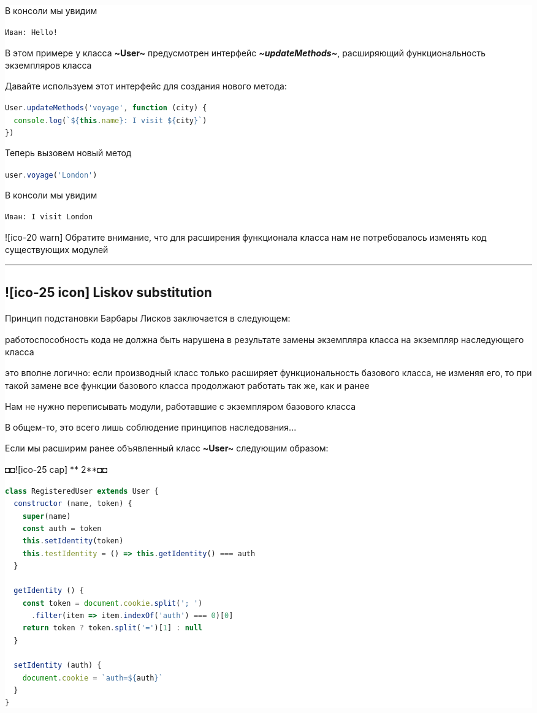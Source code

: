 В консоли мы увидим

~~~console
Иван: Hello!
~~~

В этом примере у класса **~User~** предусмотрен интерфейс **_~updateMethods~_**, расширяющий функциональность экземпляров класса

Давайте используем этот интерфейс для создания нового метода:

~~~js
User.updateMethods('voyage', function (city) {
  console.log(`${this.name}: I visit ${city}`)
})
~~~

Теперь вызовем новый метод

~~~js
user.voyage('London')
~~~

В консоли мы увидим

~~~console
Иван: I visit London
~~~

![ico-20 warn] Обратите внимание, что для расширения функционала класса нам не потребовалось изменять код существующих модулей

____________________________________

## ![ico-25 icon] Liskov substitution

Принцип подстановки Барбары Лисков заключается в следующем:

работоспособность кода не должна быть нарушена в результате замены экземпляра класса на экземпляр наследующего класса

это вполне логично: если производный класс только расширяет функциональность базового класса, не изменяя его, то при такой замене все функции базового класса продолжают работать так же, как и ранее

Нам не нужно переписывать модули, работавшие с экземпляром базового класса

В общем-то, это всего лишь соблюдение принципов наследования...

Если мы расширим ранее объявленный класс **~User~** следующим образом:

◘◘![ico-25 cap] ** 2**◘◘

~~~js
class RegisteredUser extends User {
  constructor (name, token) {
    super(name)
    const auth = token
    this.setIdentity(token)
    this.testIdentity = () => this.getIdentity() === auth
  }

  getIdentity () {
    const token = document.cookie.split('; ')
      .filter(item => item.indexOf('auth') === 0)[0]
    return token ? token.split('=')[1] : null
  }

  setIdentity (auth) {
    document.cookie = `auth=${auth}`
  }
}
~~~
